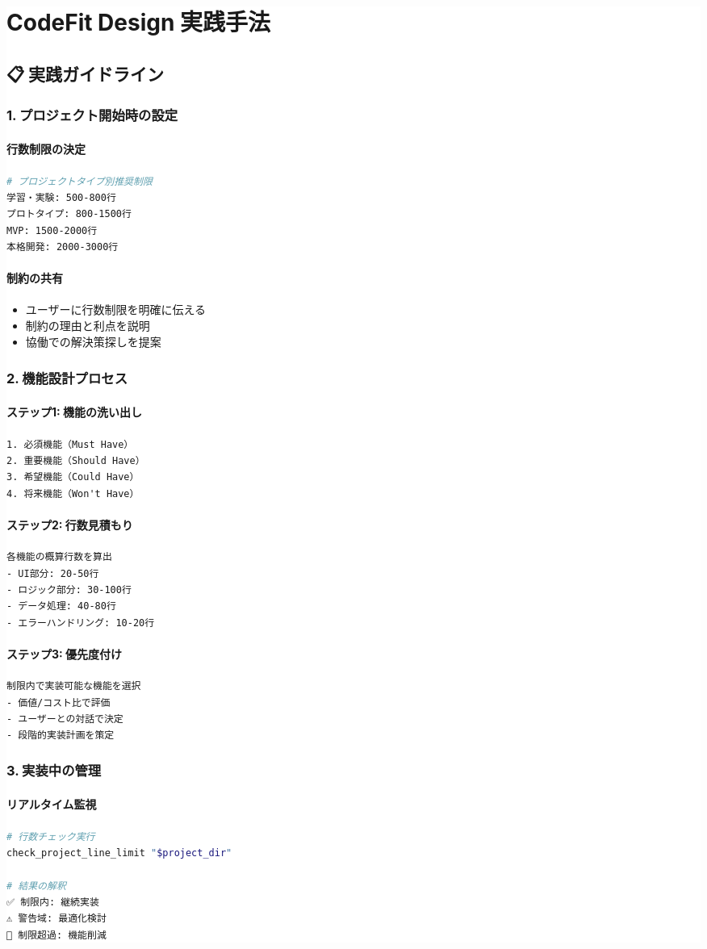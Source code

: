 # CodeFit Design 実践手法

## 📋 実践ガイドライン

### 1. プロジェクト開始時の設定

#### 行数制限の決定
```bash
# プロジェクトタイプ別推奨制限
学習・実験: 500-800行
プロトタイプ: 800-1500行
MVP: 1500-2000行
本格開発: 2000-3000行
```

#### 制約の共有
- ユーザーに行数制限を明確に伝える
- 制約の理由と利点を説明
- 協働での解決策探しを提案

### 2. 機能設計プロセス

#### ステップ1: 機能の洗い出し
```
1. 必須機能（Must Have）
2. 重要機能（Should Have）
3. 希望機能（Could Have）
4. 将来機能（Won't Have）
```

#### ステップ2: 行数見積もり
```
各機能の概算行数を算出
- UI部分: 20-50行
- ロジック部分: 30-100行
- データ処理: 40-80行
- エラーハンドリング: 10-20行
```

#### ステップ3: 優先度付け
```
制限内で実装可能な機能を選択
- 価値/コスト比で評価
- ユーザーとの対話で決定
- 段階的実装計画を策定
```

### 3. 実装中の管理

#### リアルタイム監視
```bash
# 行数チェック実行
check_project_line_limit "$project_dir"

# 結果の解釈
✅ 制限内: 継続実装
⚠️ 警告域: 最適化検討
🚨 制限超過: 機能削減
```
